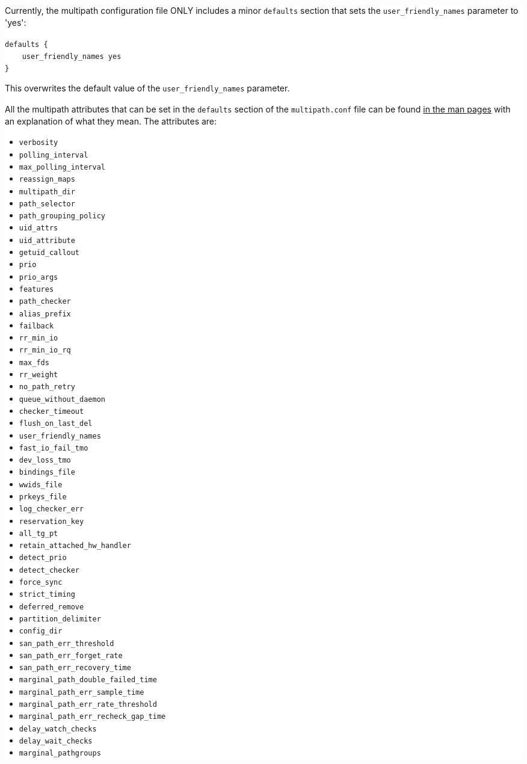 Currently, the multipath configuration file ONLY includes a minor `defaults` section that sets the `user_friendly_names` parameter to 'yes':

```text
defaults {
    user_friendly_names yes
}
```

This overwrites the default value of the `user_friendly_names` parameter.

All the multipath attributes that can be set in the `defaults` section of the `multipath.conf` file can be found [in the man pages](https://manpages.ubuntu.com/manpages/en/man5/multipath.conf.5.html#defaults%20section) with an explanation of what they mean. The attributes are:

* `verbosity`
* `polling_interval`
* `max_polling_interval`
* `reassign_maps`
* `multipath_dir`
* `path_selector`
* `path_grouping_policy`
* `uid_attrs`
* `uid_attribute`
* `getuid_callout`
* `prio`
* `prio_args`
* `features`
* `path_checker`
* `alias_prefix`
* `failback`
* `rr_min_io`
* `rr_min_io_rq`
* `max_fds`
* `rr_weight`
* `no_path_retry`
* `queue_without_daemon`
* `checker_timeout`
* `flush_on_last_del`
* `user_friendly_names`
* `fast_io_fail_tmo`
* `dev_loss_tmo`
* `bindings_file`
* `wwids_file`
* `prkeys_file`
* `log_checker_err`
* `reservation_key`
* `all_tg_pt`
* `retain_attached_hw_handler`
* `detect_prio`
* `detect_checker`
* `force_sync`
* `strict_timing`
* `deferred_remove`
* `partition_delimiter`
* `config_dir`
* `san_path_err_threshold`
* `san_path_err_forget_rate`
* `san_path_err_recovery_time`
* `marginal_path_double_failed_time`
* `marginal_path_err_sample_time`
* `marginal_path_err_rate_threshold`
* `marginal_path_err_recheck_gap_time`
* `delay_watch_checks`
* `delay_wait_checks`
* `marginal_pathgroups`